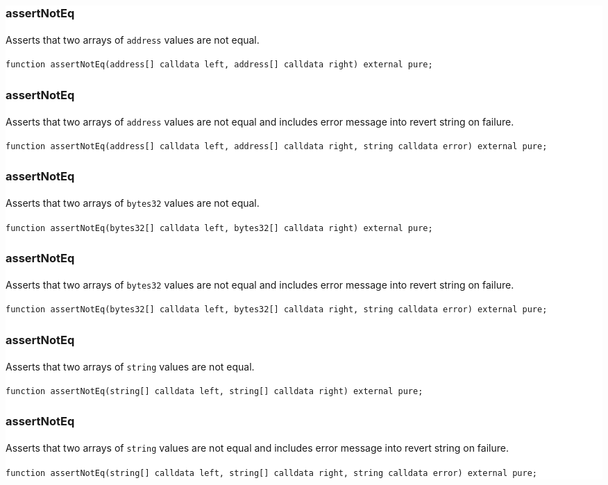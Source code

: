 ### assertNotEq

Asserts that two arrays of `address` values are not equal.


```solidity
function assertNotEq(address[] calldata left, address[] calldata right) external pure;
```

### assertNotEq

Asserts that two arrays of `address` values are not equal and includes error message into revert string on failure.


```solidity
function assertNotEq(address[] calldata left, address[] calldata right, string calldata error) external pure;
```

### assertNotEq

Asserts that two arrays of `bytes32` values are not equal.


```solidity
function assertNotEq(bytes32[] calldata left, bytes32[] calldata right) external pure;
```

### assertNotEq

Asserts that two arrays of `bytes32` values are not equal and includes error message into revert string on failure.


```solidity
function assertNotEq(bytes32[] calldata left, bytes32[] calldata right, string calldata error) external pure;
```

### assertNotEq

Asserts that two arrays of `string` values are not equal.


```solidity
function assertNotEq(string[] calldata left, string[] calldata right) external pure;
```

### assertNotEq

Asserts that two arrays of `string` values are not equal and includes error message into revert string on failure.


```solidity
function assertNotEq(string[] calldata left, string[] calldata right, string calldata error) external pure;
```
